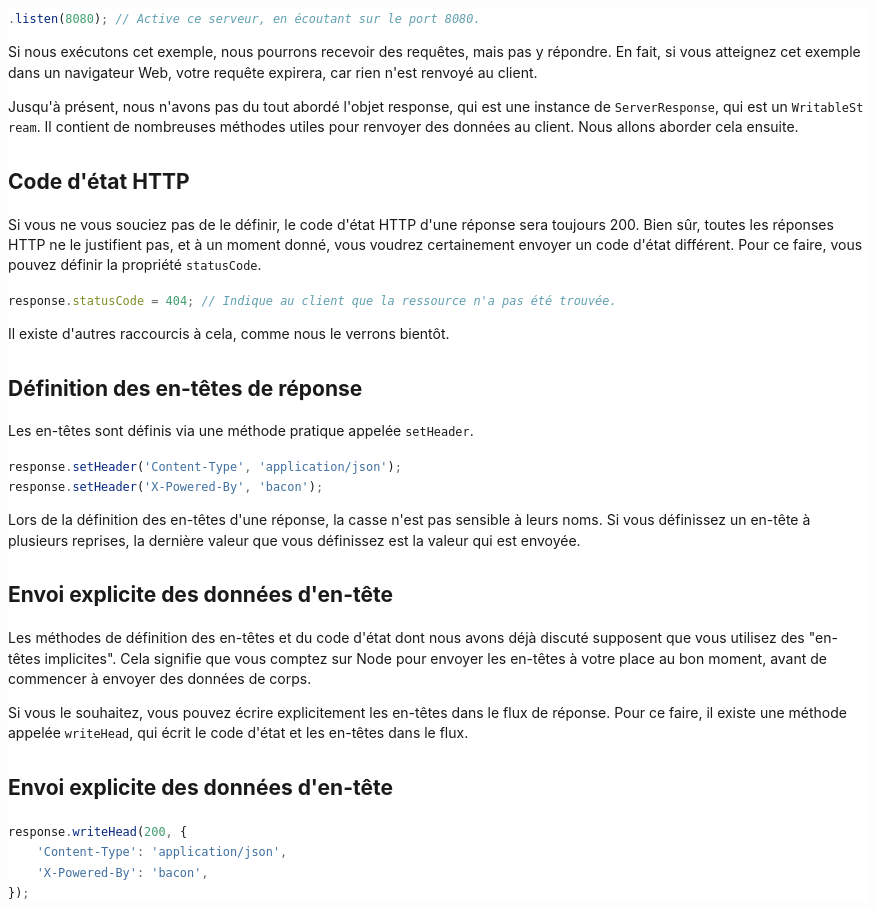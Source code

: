 ```javascript
.listen(8080); // Active ce serveur, en écoutant sur le port 8080.
```

Si nous exécutons cet exemple, nous pourrons recevoir des requêtes, mais pas y répondre. En fait, si vous atteignez cet exemple dans un navigateur Web, votre requête expirera, car rien n'est renvoyé au client.

Jusqu'à présent, nous n'avons pas du tout abordé l'objet response, qui est une instance de `ServerResponse`, qui est un `WritableStream`. Il contient de nombreuses méthodes utiles pour renvoyer des données au client. Nous allons aborder cela ensuite.

## Code d'état HTTP

Si vous ne vous souciez pas de le définir, le code d'état HTTP d'une réponse sera toujours 200. Bien sûr, toutes les réponses HTTP ne le justifient pas, et à un moment donné, vous voudrez certainement envoyer un code d'état différent. Pour ce faire, vous pouvez définir la propriété `statusCode`.

```javascript
response.statusCode = 404; // Indique au client que la ressource n'a pas été trouvée.
```

Il existe d'autres raccourcis à cela, comme nous le verrons bientôt.

## Définition des en-têtes de réponse

Les en-têtes sont définis via une méthode pratique appelée `setHeader`.

```javascript
response.setHeader('Content-Type', 'application/json');
response.setHeader('X-Powered-By', 'bacon');
```

Lors de la définition des en-têtes d'une réponse, la casse n'est pas sensible à leurs noms. Si vous définissez un en-tête à plusieurs reprises, la dernière valeur que vous définissez est la valeur qui est envoyée.


## Envoi explicite des données d'en-tête

Les méthodes de définition des en-têtes et du code d'état dont nous avons déjà discuté supposent que vous utilisez des "en-têtes implicites". Cela signifie que vous comptez sur Node pour envoyer les en-têtes à votre place au bon moment, avant de commencer à envoyer des données de corps.

Si vous le souhaitez, vous pouvez écrire explicitement les en-têtes dans le flux de réponse. Pour ce faire, il existe une méthode appelée `writeHead`, qui écrit le code d'état et les en-têtes dans le flux.

## Envoi explicite des données d'en-tête

```javascript
response.writeHead(200, {
    'Content-Type': 'application/json',
    'X-Powered-By': 'bacon',
});
```
